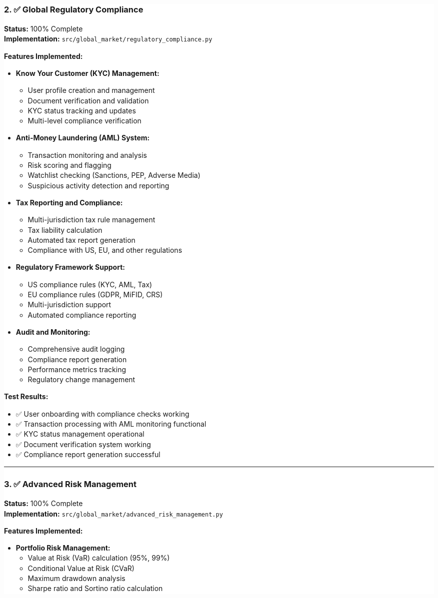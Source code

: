 
### 2. ✅ Global Regulatory Compliance
**Status:** 100% Complete  
**Implementation:** `src/global_market/regulatory_compliance.py`

**Features Implemented:**
- **Know Your Customer (KYC) Management:**
  - User profile creation and management
  - Document verification and validation
  - KYC status tracking and updates
  - Multi-level compliance verification

- **Anti-Money Laundering (AML) System:**
  - Transaction monitoring and analysis
  - Risk scoring and flagging
  - Watchlist checking (Sanctions, PEP, Adverse Media)
  - Suspicious activity detection and reporting

- **Tax Reporting and Compliance:**
  - Multi-jurisdiction tax rule management
  - Tax liability calculation
  - Automated tax report generation
  - Compliance with US, EU, and other regulations

- **Regulatory Framework Support:**
  - US compliance rules (KYC, AML, Tax)
  - EU compliance rules (GDPR, MiFID, CRS)
  - Multi-jurisdiction support
  - Automated compliance reporting

- **Audit and Monitoring:**
  - Comprehensive audit logging
  - Compliance report generation
  - Performance metrics tracking
  - Regulatory change management

**Test Results:**
- ✅ User onboarding with compliance checks working
- ✅ Transaction processing with AML monitoring functional
- ✅ KYC status management operational
- ✅ Document verification system working
- ✅ Compliance report generation successful

---

### 3. ✅ Advanced Risk Management
**Status:** 100% Complete  
**Implementation:** `src/global_market/advanced_risk_management.py`

**Features Implemented:**
- **Portfolio Risk Management:**
  - Value at Risk (VaR) calculation (95%, 99%)
  - Conditional Value at Risk (CVaR)
  - Maximum drawdown analysis
  - Sharpe ratio and Sortino ratio calculation
